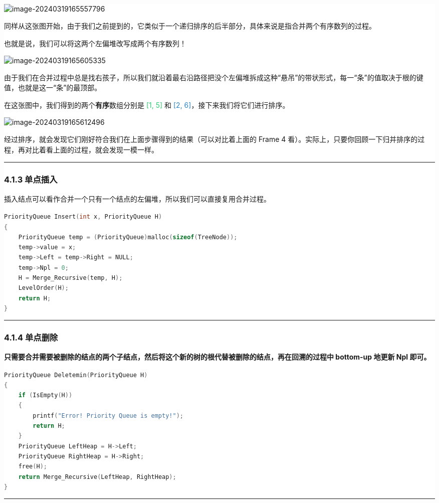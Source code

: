 ![image-20240319165557796](https://zn-typora-image.oss-cn-hangzhou.aliyuncs.com/typora_image/202403191655843.png)

同样从这张图开始，由于我们之前提到的，它类似于一个递归排序的后半部分，具体来说是指合并两个有序数列的过程。

也就是说，我们可以将这两个左偏堆改写成两个有序数列！

![image-20240319165605335](https://zn-typora-image.oss-cn-hangzhou.aliyuncs.com/typora_image/202403191656379.png)

由于我们在合并过程中总是找右孩子，所以我们就沿着最右沿路径把没个左偏堆拆成这种“悬吊”的带状形式，每一“条”的值取决于根的键值，也就是这一“条”的最顶部。

在这张图中，我们得到的两个**有序**数组分别是 <font color=#2ECC71>[1, 5]</font> 和 <font color=#2E86C1>[2, 6]</font>，接下来我们将它们进行排序。

![image-20240319165612496](https://zn-typora-image.oss-cn-hangzhou.aliyuncs.com/typora_image/202403191656536.png)

经过排序，就会发现它们刚好符合我们在上面步骤得到的结果（可以对比着上面的 Frame 4 看）。实际上，只要你回顾一下归并排序的过程，再对比着看上面的过程，就会发现一模一样。



---

### 4.1.3 单点插入

插入结点可以看作合并一个只有一个结点的左偏堆，所以我们可以直接复用合并过程。

```cpp
PriorityQueue Insert(int x, PriorityQueue H)
{
    PriorityQueue temp = (PriorityQueue)malloc(sizeof(TreeNode));
    temp->value = x;
    temp->Left = temp->Right = NULL;
    temp->Npl = 0;
    H = Merge_Recursive(temp, H);
    LevelOrder(H);
    return H;
}
```



---

### 4.1.4 单点删除

**只需要合并需要被删除的结点的两个子结点，然后将这个新的树的根代替被删除的结点，再在回溯的过程中 bottom-up 地更新 Npl 即可。**

```cpp
PriorityQueue Deletemin(PriorityQueue H)
{
    if (IsEmpty(H))
    {
        printf("Error! Priority Queue is empty!");
        return H;
    }
    PriorityQueue LeftHeap = H->Left;
    PriorityQueue RightHeap = H->Right;
    free(H);
    return Merge_Recursive(LeftHeap, RightHeap);
}
```

---